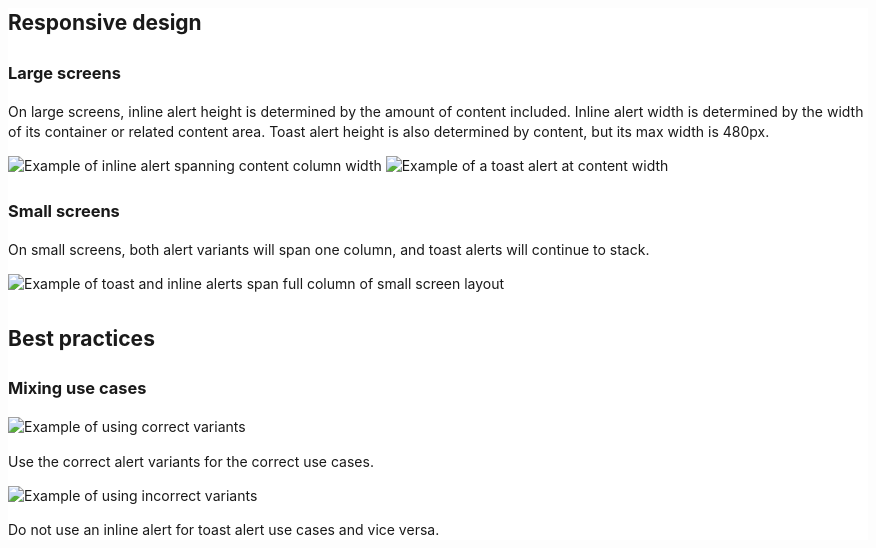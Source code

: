 ## Responsive design

### Large screens

On large screens, inline alert height is determined by the amount of content included. Inline alert width is determined by the width of its container or related content area. Toast alert height is also determined by content, but its max width is 480px.

<uxdot-example color-palette="lightest"  alignment="left" variant="full" no-border>
  <img alt="Example of inline alert spanning content column width"
       src="../alert-guidelines-responsive-large-screens-1.svg"
       width="1440"
       height="802">
</uxdot-example>

<uxdot-example color-palette="lightest"  alignment="left" variant="full" no-border>
  <img alt="Example of a toast alert at content width"
       src="../alert-guidelines-responsive-large-screens-2.svg"
       width="1440"
       height="257">
</uxdot-example>

### Small screens

On small screens, both alert variants will span one column, and toast alerts will continue to stack.

<uxdot-example color-palette="lightest"  alignment="left" variant="full" no-border>
  <img alt="Example of toast and inline alerts span full column of small screen layout"
       src="../alert-guidelines-responsive-small-screens.svg"
       width="1440"
       height="730">
</uxdot-example>

## Best practices

### Mixing use cases

<uxdot-best-practice variant="do">
  <uxdot-example color-palette="lightest" slot="image" alignment="left" variant="full" no-border>
    <img alt="Example of using correct variants"
         src="../alert-guidelines-best-practice-do.svg"
         width="1440"
         height="257">
  </uxdot-example>

  <p>Use the correct alert variants for the correct use cases.</p>
</uxdot-best-practice>

<uxdot-best-practice variant="dont">
  <uxdot-example color-palette="lightest"  slot="image" alignment="left" variant="full" no-border>
    <img alt="Example of using incorrect variants"
         src="../alert-guidelines-best-practice-dont.svg"
         width="1440"
         height="257">
  </uxdot-example>

  <p>Do not use an inline alert for toast alert use cases and vice versa.</p>
</uxdot-best-practice>

[codepage]: ../code/#toasting-alerts
